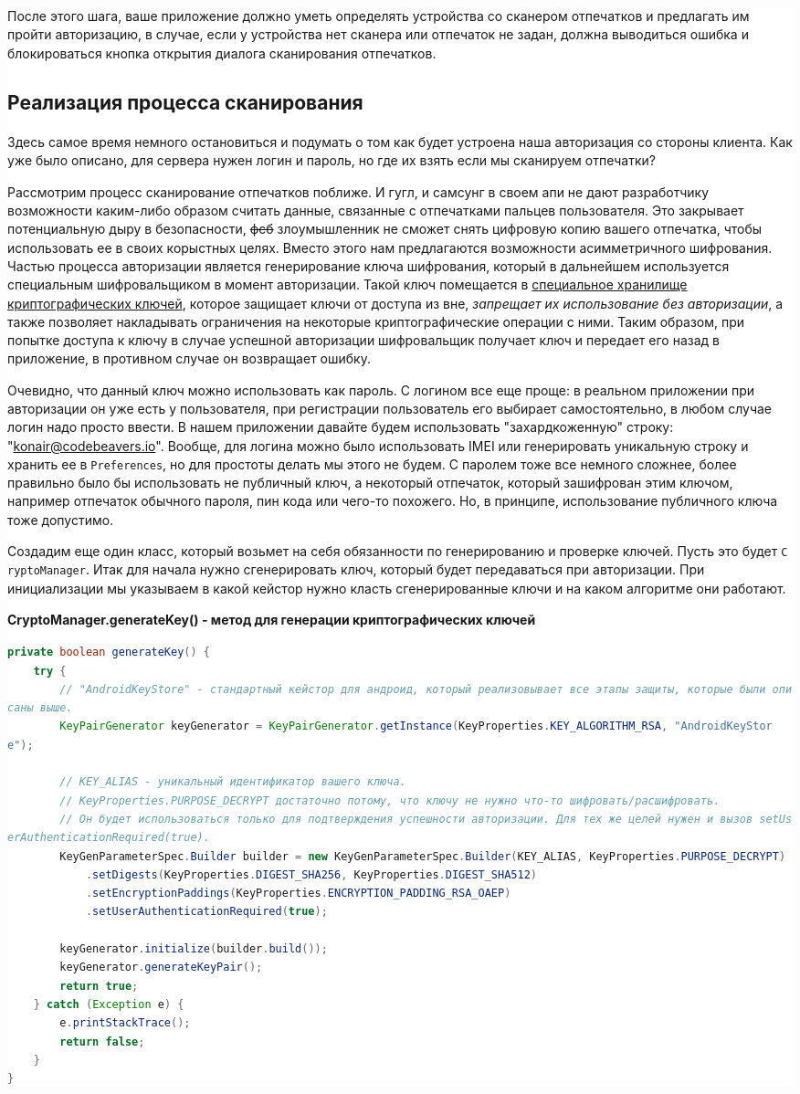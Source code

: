 После этого шага, ваше приложение должно уметь определять устройства со сканером отпечатков и предлагать им пройти авторизацию, в случае, если у устройства нет сканера или отпечаток не задан, должна выводиться ошибка и блокироваться кнопка открытия диалога сканирования отпечатков.

## Реализация процесса сканирования

Здесь самое время немного остановиться и подумать о том как будет устроена наша авторизация со стороны клиента. Как уже было описано, для сервера нужен логин и пароль, но где их взять если мы сканируем отпечатки?

Рассмотрим процесс сканирование отпечатков поближе. И гугл, и самсунг в своем апи не дают разработчику возможности каким-либо образом считать данные, связанные с отпечатками пальцев пользователя. Это закрывает потенциальную дыру в безопасности, ~~фсб~~ злоумышленник не сможет снять цифровую копию вашего отпечатка, чтобы использовать ее в своих корыстных целях. Вместо этого нам предлагаются возможности асимметричного шифрования. Частью процесса авторизации является генерирование ключа шифрования, который в дальнейшем используется специальным шифровальщиком в момент авторизации. Такой ключ помещается в [специальное хранилище криптографических ключей](https://developer.android.com/training/articles/keystore.html), которое защищает ключи от доступа из вне, _запрещает их использование без авторизации_, а также позволяет накладывать ограничения на некоторые криптографические операции с ними.  Таким образом, при попытке доступа к ключу в случае успешной авторизации шифровальщик получает ключ и передает его назад в приложение, в противном случае он возвращает ошибку.

Очевидно, что данный ключ можно использовать как пароль. С логином все еще проще: в реальном приложении при авторизации он уже есть у пользователя, при регистрации пользователь его выбирает самостоятельно, в любом случае логин надо просто ввести. В нашем приложении давайте будем использовать "захардкоженную" строку: "konair@codebeavers.io". Вообще, для логина можно было использовать IMEI или генерировать уникальную строку и хранить ее в `Preferences`, но для простоты делать мы этого не будем. С паролем тоже все немного сложнее, более правильно было бы использовать не публичный ключ, а некоторый отпечаток, который зашифрован этим ключом, например отпечаток обычного пароля, пин кода или чего-то похожего. Но, в принципе, использование публичного ключа тоже допустимо.

Создадим еще один класс, который возьмет на себя обязанности по генерированию и проверке ключей. Пусть это будет `CryptoManager`. Итак для начала нужно сгенерировать ключ, который будет передаваться при авторизации. При инициализации мы указываем в какой кейстор нужно класть сгенерированные ключи и на каком алгоритме они работают.

**CryptoManager.generateKey() - метод для генерации криптографических ключей**
```java
private boolean generateKey() {
    try {
        // "AndroidKeyStore" - стандартный кейстор для андроид, который реализовывает все этапы защиты, которые были описаны выше.
        KeyPairGenerator keyGenerator = KeyPairGenerator.getInstance(KeyProperties.KEY_ALGORITHM_RSA, "AndroidKeyStore");
        
        // KEY_ALIAS - уникальный идентификатор вашего ключа.
        // KeyProperties.PURPOSE_DECRYPT достаточно потому, что ключу не нужно что-то шифровать/расшифровать.
        // Он будет использоваться только для подтверждения успешности авторизации. Для тех же целей нужен и вызов setUserAuthenticationRequired(true).
        KeyGenParameterSpec.Builder builder = new KeyGenParameterSpec.Builder(KEY_ALIAS, KeyProperties.PURPOSE_DECRYPT)
            .setDigests(KeyProperties.DIGEST_SHA256, KeyProperties.DIGEST_SHA512)
            .setEncryptionPaddings(KeyProperties.ENCRYPTION_PADDING_RSA_OAEP)
            .setUserAuthenticationRequired(true);

        keyGenerator.initialize(builder.build());
        keyGenerator.generateKeyPair();
        return true;
    } catch (Exception e) {
        e.printStackTrace();
        return false;
    }
}
```

